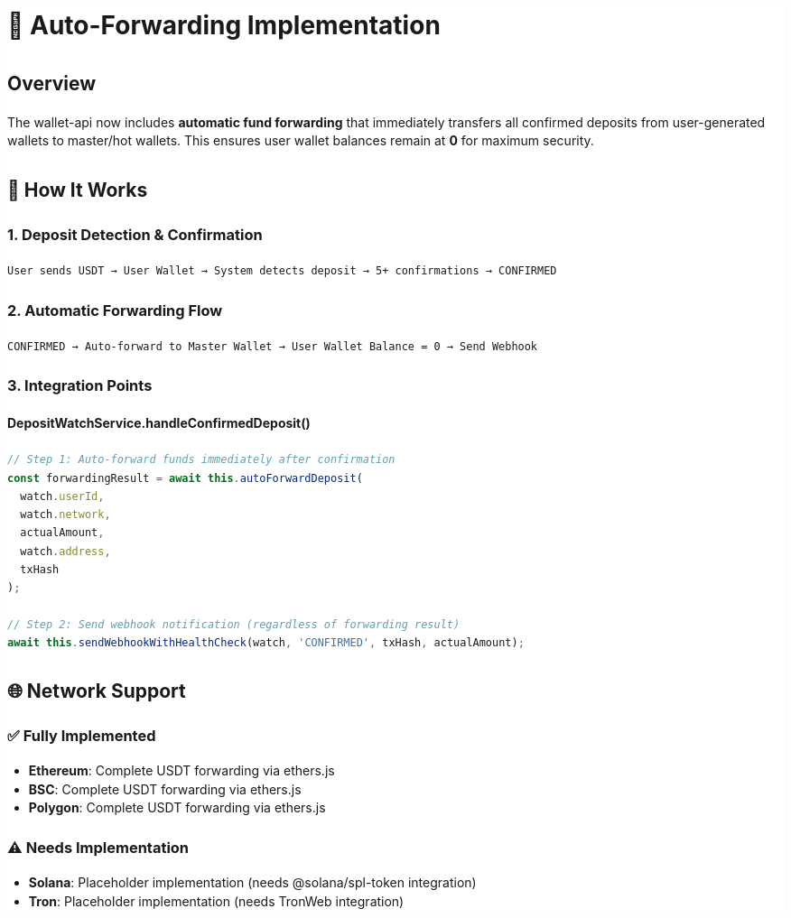 # 🚀 Auto-Forwarding Implementation

## Overview

The wallet-api now includes **automatic fund forwarding** that immediately transfers all confirmed deposits from user-generated wallets to master/hot wallets. This ensures user wallet balances remain at **0** for maximum security.

## 🔄 How It Works

### 1. Deposit Detection & Confirmation
```
User sends USDT → User Wallet → System detects deposit → 5+ confirmations → CONFIRMED
```

### 2. Automatic Forwarding Flow
```
CONFIRMED → Auto-forward to Master Wallet → User Wallet Balance = 0 → Send Webhook
```

### 3. Integration Points

#### **DepositWatchService.handleConfirmedDeposit()**
```typescript
// Step 1: Auto-forward funds immediately after confirmation
const forwardingResult = await this.autoForwardDeposit(
  watch.userId,
  watch.network, 
  actualAmount,
  watch.address,
  txHash
);

// Step 2: Send webhook notification (regardless of forwarding result)
await this.sendWebhookWithHealthCheck(watch, 'CONFIRMED', txHash, actualAmount);
```

## 🌐 Network Support

### ✅ **Fully Implemented**
- **Ethereum**: Complete USDT forwarding via ethers.js
- **BSC**: Complete USDT forwarding via ethers.js  
- **Polygon**: Complete USDT forwarding via ethers.js

### ⚠️ **Needs Implementation**
- **Solana**: Placeholder implementation (needs @solana/spl-token integration)
- **Tron**: Placeholder implementation (needs TronWeb integration)
